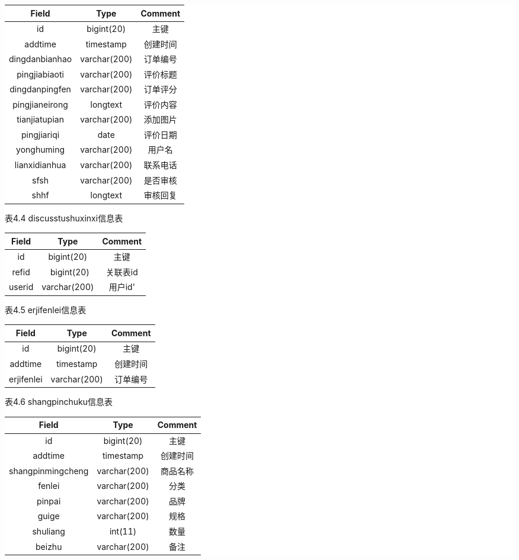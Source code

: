 
|Field|Type|Comment|
| :-: | :-: | :-: |
|id|bigint(20)|主键|
|addtime|timestamp|创建时间|
|dingdanbianhao|varchar(200)|订单编号|
|pingjiabiaoti|varchar(200)|评价标题|
|dingdanpingfen|varchar(200)|订单评分|
|pingjianeirong|longtext|评价内容|
|tianjiatupian|varchar(200)|添加图片|
|pingjiariqi|date|评价日期|
|yonghuming|varchar(200)|用户名|
|lianxidianhua|varchar(200)|联系电话|
|sfsh|varchar(200)|是否审核|
|shhf|longtext|审核回复|
表4.4 discusstushuxinxi信息表

|Field|Type|Comment|
| :-: | :-: | :-: |
|id|bigint(20)|主键|
|refid|` `bigint(20)|关联表id|
|userid|varchar(200)|用户id'|
表4.5 erjifenlei信息表

|Field|Type|Comment|
| :-: | :-: | :-: |
|id|bigint(20)|主键|
|addtime|timestamp |创建时间|
|erjifenlei|varchar(200)|订单编号|
表4.6 shangpinchuku信息表

|Field|Type|Comment|
| :-: | :-: | :-: |
|id|bigint(20)|主键|
|addtime|timestamp|创建时间|
|shangpinmingcheng|varchar(200)|商品名称|
|fenlei|varchar(200)|分类|
|pinpai|varchar(200)|品牌|
|guige|varchar(200)|规格|
|shuliang|int(11)|数量|
|beizhu|varchar(200)|备注|